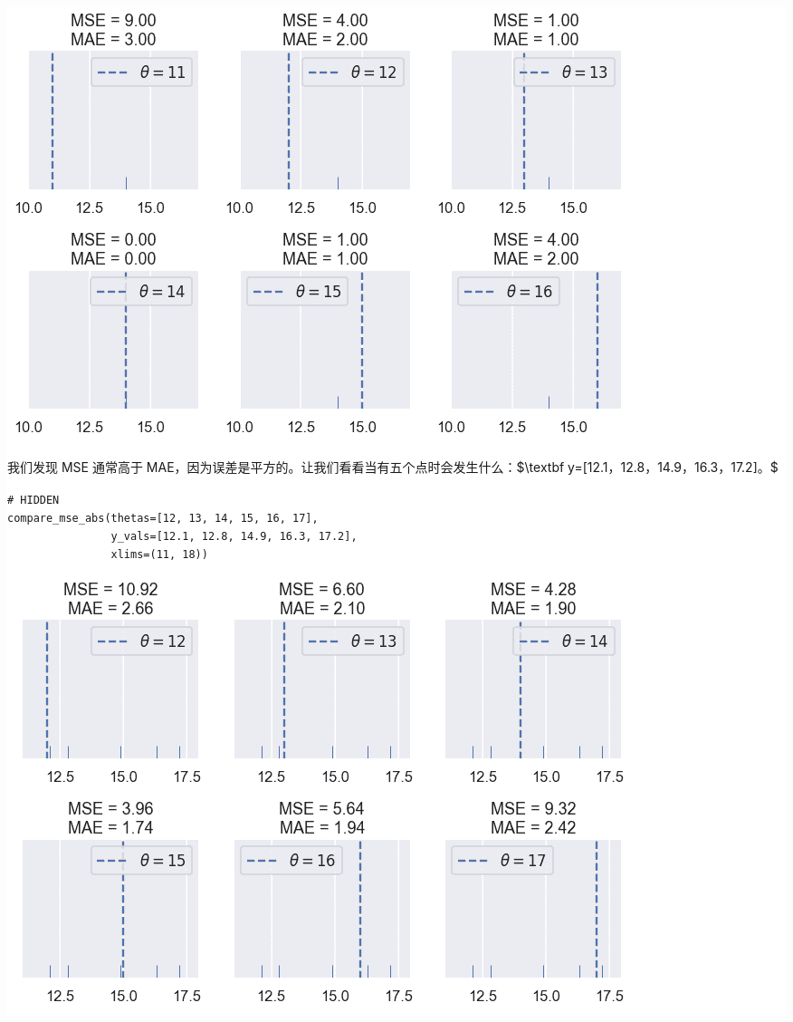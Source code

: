 ![](img/141ff04bbd787a6e5c678987efbbc3c9.jpg)

我们发现 MSE 通常高于 MAE，因为误差是平方的。让我们看看当有五个点时会发生什么：$\textbf y=[12.1，12.8，14.9，16.3，17.2]。$

```
# HIDDEN
compare_mse_abs(thetas=[12, 13, 14, 15, 16, 17],
                y_vals=[12.1, 12.8, 14.9, 16.3, 17.2],
                xlims=(11, 18))

```

![](img/9358643a881b6a7c22a36b0fee81025c.jpg)
